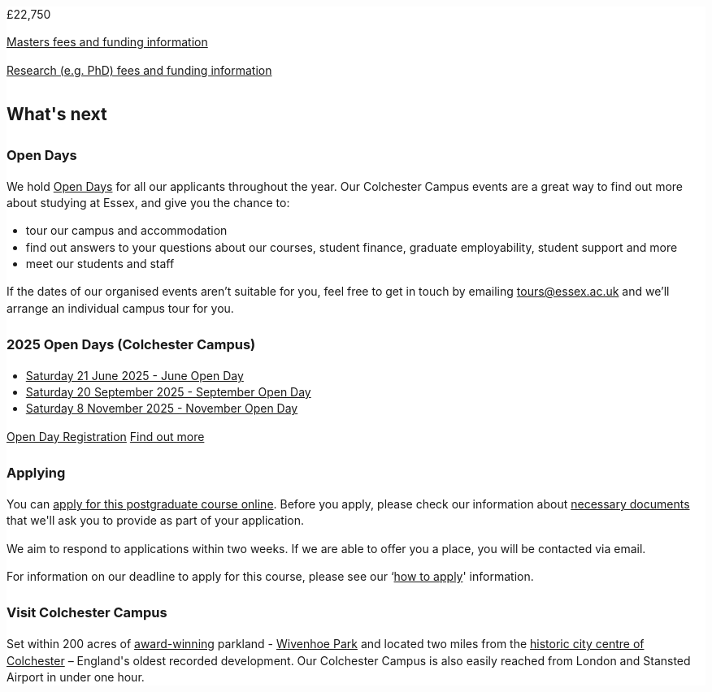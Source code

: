 £22,750

[Masters fees and funding information](https://www.essex.ac.uk/postgraduate/masters/fees-and-funding)

[Research (e.g. PhD) fees and funding information](https://www.essex.ac.uk/postgraduate/research/fees-and-funding)

## What's next

### Open Days

We hold [Open Days](https://www.essex.ac.uk/visit-us/open-days) for all our applicants throughout the year. Our Colchester Campus events are a great way to find out more about studying at Essex, and give you the chance to:

* tour our campus and accommodation
* find out answers to your questions about our courses, student finance, graduate employability, student support and more
* meet our students and staff

If the dates of our organised events aren’t suitable for you, feel free to get in touch by emailing [tours@essex.ac.uk](mailto:tours@essex.ac.uk) and we’ll arrange an individual campus tour for you.

### 2025 Open Days (Colchester Campus)

* [Saturday 21 June 2025 - June Open Day](https://www.essex.ac.uk/events/2025/06/21/open-day-june-25)
* [Saturday 20 September 2025 - September Open Day](https://www.essex.ac.uk/events/2025/09/20/september-open-day-20%2C-d-%2C9%2C-d-%2C2025)
* [Saturday 8 November 2025 - November Open Day](https://www.essex.ac.uk/events/2025/11/08/november-open-day-08%2C-d-%2C11%2C-d-%2C2025)

[Open Day Registration](https://www.essex.ac.uk/forms/register-for-an-open-day)
[Find out more](https://www.essex.ac.uk/visit-us/open-days)

### Applying

You can [apply for this postgraduate course online](https://www1.essex.ac.uk/pgapply/login.aspx). Before you apply, please check our information about [necessary documents](https://www.essex.ac.uk/postgraduate/masters/applying-to-essex#supdocs) that we'll ask you to provide as part of your application.

We aim to respond to applications within two weeks. If we are able to offer you a place, you will be contacted via email.

For information on our deadline to apply for this course, please see our ‘[how to apply](https://www.essex.ac.uk/postgraduate/masters/applying-to-essex)' information.

### Visit Colchester Campus

Set within 200 acres of [award-winning](https://www.essex.ac.uk/news/2022/07/26/green-flag-2022) parkland - [Wivenhoe Park](https://www.essex.ac.uk/wivenhoe-park) and located two miles from the [historic city centre of Colchester](https://www.essex.ac.uk/life/colchester-campus/local-area) – England's oldest recorded development. Our Colchester Campus is also easily reached from London and Stansted Airport in under one hour.
